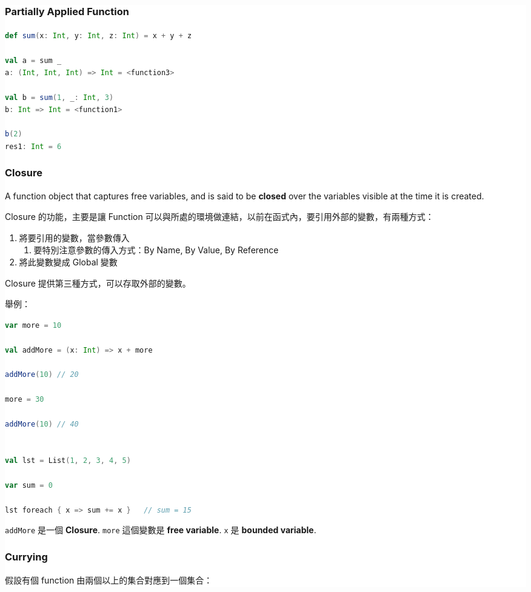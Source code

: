 ### Partially Applied Function

```scala {.line-numbers}
def sum(x: Int, y: Int, z: Int) = x + y + z

val a = sum _
a: (Int, Int, Int) => Int = <function3>

val b = sum(1, _: Int, 3)
b: Int => Int = <function1>

b(2)
res1: Int = 6
```

### Closure

A function object that captures free variables, and is said to be **closed** over the variables visible at the time it is created.

Closure 的功能，主要是讓 Function 可以與所處的環境做連結，以前在函式內，要引用外部的變數，有兩種方式：

1. 將要引用的變數，當參數傳入
    1. 要特別注意參數的傳入方式：By Name, By Value, By Reference
1. 將此變數變成 Global 變數

Closure 提供第三種方式，可以存取外部的變數。

舉例：

```scala {.line-numbers}
var more = 10

val addMore = (x: Int) => x + more

addMore(10)	// 20

more = 30

addMore(10) // 40


val lst = List(1, 2, 3, 4, 5)

var sum = 0

lst foreach { x => sum += x }	// sum = 15
```

`addMore` 是一個 **Closure**. `more` 這個變數是 **free variable**.  `x` 是 **bounded variable**.

### Currying

假設有個 function 由兩個以上的集合對應到一個集合：
